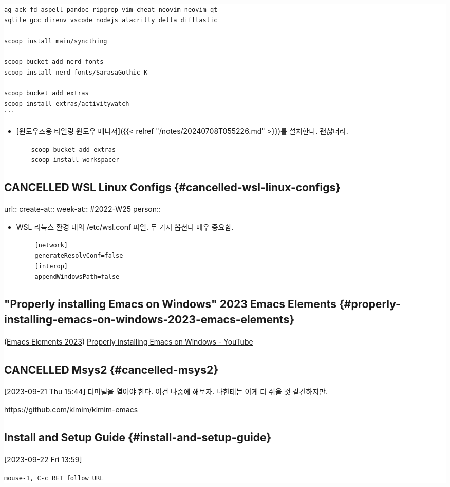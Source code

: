    ag ack fd aspell pandoc ripgrep vim cheat neovim neovim-qt
    sqlite gcc direnv vscode nodejs alacritty delta difftastic

    scoop install main/syncthing

    scoop bucket add nerd-fonts
    scoop install nerd-fonts/SarasaGothic-K

    scoop bucket add extras
    scoop install extras/activitywatch
    ```



-   [윈도우즈용 타일링 윈도우 매니저]({{< relref "/notes/20240708T055226.md" >}})를 설치한다. 괜찮더라.
    ```text
        scoop bucket add extras
        scoop install workspacer
    ```


## CANCELLED WSL Linux Configs {#cancelled-wsl-linux-configs}

url:: create-at:: week-at:: #2022-W25 person::

-   WSL 리눅스 환경 내의 /etc/wsl.conf 파일. 두 가지 옵션다 매우 중요함.
    ```text
         [network]
         generateResolvConf=false
         [interop]
         appendWindowsPath=false
    ```


## "Properly installing Emacs on Windows"  2023 Emacs Elements {#properly-installing-emacs-on-windows-2023-emacs-elements}

(<a href="#citeproc_bib_item_1">Emacs Elements 2023</a>) [Properly installing Emacs on Windows - YouTube](https://www.youtube.com/watch?v=WyixBzLcf1A)


## CANCELLED Msys2 {#cancelled-msys2}

<span class="timestamp-wrapper"><span class="timestamp">[2023-09-21 Thu 15:44]</span></span> 터미널을 열어야 한다. 이건 나중에 해보자. 나한테는 이게 더 쉬울 것 같긴하지만.

<https://github.com/kimim/kimim-emacs>


## Install and Setup Guide {#install-and-setup-guide}

<span class="timestamp-wrapper"><span class="timestamp">[2023-09-22 Fri 13:59]</span></span>

```text
mouse-1, C-c RET follow URL
```
